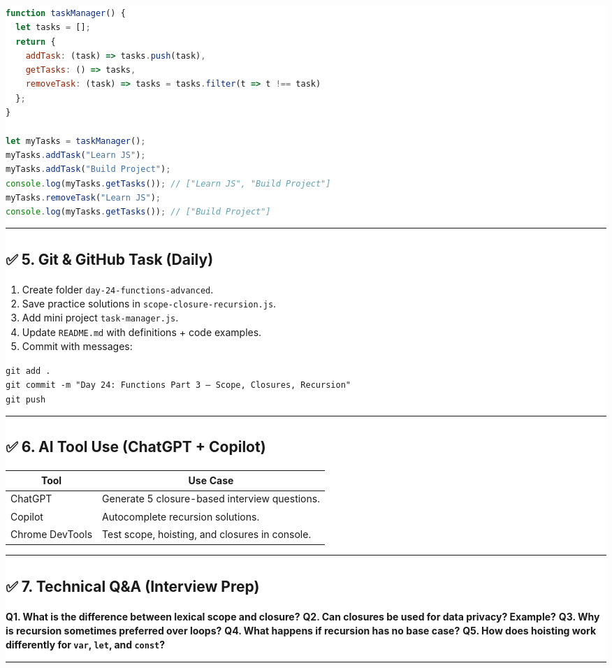 ```js
function taskManager() {
  let tasks = [];
  return {
    addTask: (task) => tasks.push(task),
    getTasks: () => tasks,
    removeTask: (task) => tasks = tasks.filter(t => t !== task)
  };
}

let myTasks = taskManager();
myTasks.addTask("Learn JS");
myTasks.addTask("Build Project");
console.log(myTasks.getTasks()); // ["Learn JS", "Build Project"]
myTasks.removeTask("Learn JS");
console.log(myTasks.getTasks()); // ["Build Project"]
```

---

## ✅ 5. Git & GitHub Task (Daily)

1. Create folder `day-24-functions-advanced`.
2. Save practice solutions in `scope-closure-recursion.js`.
3. Add mini project `task-manager.js`.
4. Update `README.md` with definitions + code examples.
5. Commit with messages:

```
git add .
git commit -m "Day 24: Functions Part 3 – Scope, Closures, Recursion"
git push
```

---

## ✅ 6. AI Tool Use (ChatGPT + Copilot)

| Tool            | Use Case                                       |
| --------------- | ---------------------------------------------- |
| ChatGPT         | Generate 5 closure-based interview questions.  |
| Copilot         | Autocomplete recursion solutions.              |
| Chrome DevTools | Test scope, hoisting, and closures in console. |

---

## ✅ 7. Technical Q\&A (Interview Prep)

**Q1. What is the difference between lexical scope and closure?**
**Q2. Can closures be used for data privacy? Example?**
**Q3. Why is recursion sometimes preferred over loops?**
**Q4. What happens if recursion has no base case?**
**Q5. How does hoisting work differently for `var`, `let`, and `const`?**

---